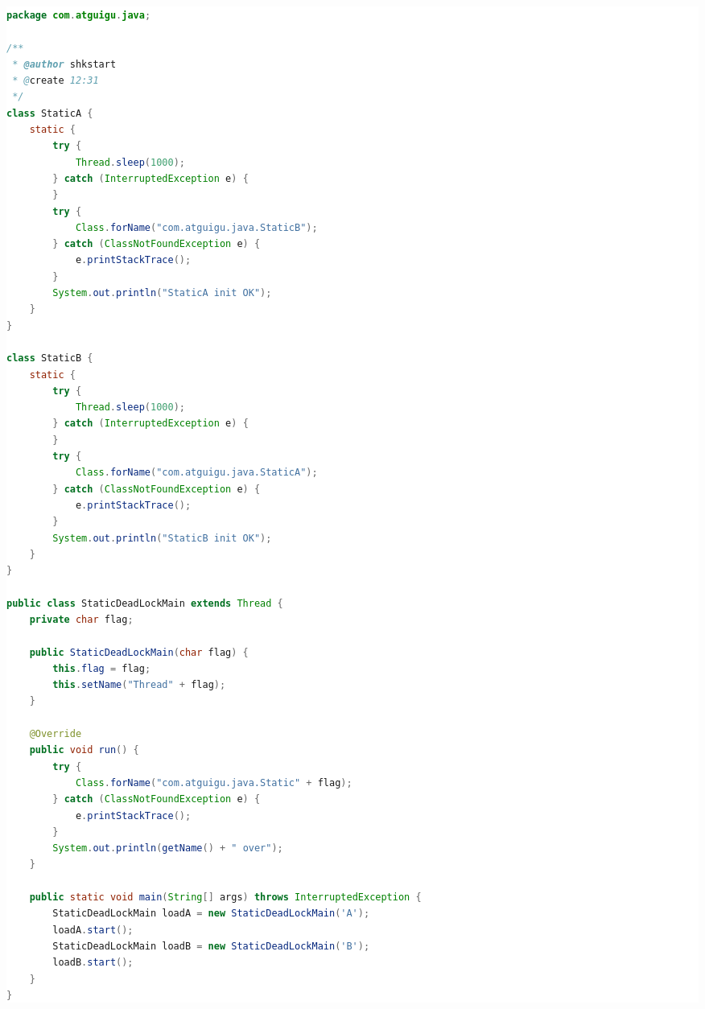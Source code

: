 ```java
package com.atguigu.java;

/**
 * @author shkstart
 * @create 12:31
 */
class StaticA {
    static {
        try {
            Thread.sleep(1000);
        } catch (InterruptedException e) {
        }
        try {
            Class.forName("com.atguigu.java.StaticB");
        } catch (ClassNotFoundException e) {
            e.printStackTrace();
        }
        System.out.println("StaticA init OK");
    }
}

class StaticB {
    static {
        try {
            Thread.sleep(1000);
        } catch (InterruptedException e) {
        }
        try {
            Class.forName("com.atguigu.java.StaticA");
        } catch (ClassNotFoundException e) {
            e.printStackTrace();
        }
        System.out.println("StaticB init OK");
    }
}

public class StaticDeadLockMain extends Thread {
    private char flag;

    public StaticDeadLockMain(char flag) {
        this.flag = flag;
        this.setName("Thread" + flag);
    }

    @Override
    public void run() {
        try {
            Class.forName("com.atguigu.java.Static" + flag);
        } catch (ClassNotFoundException e) {
            e.printStackTrace();
        }
        System.out.println(getName() + " over");
    }

    public static void main(String[] args) throws InterruptedException {
        StaticDeadLockMain loadA = new StaticDeadLockMain('A');
        loadA.start();
        StaticDeadLockMain loadB = new StaticDeadLockMain('B');
        loadB.start();
    }
}
```
